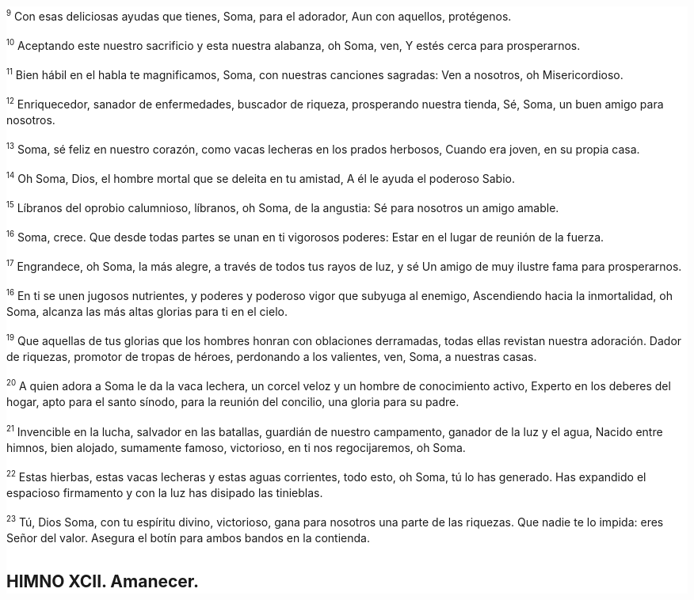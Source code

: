<p id="v9"><sup><small>9</small></sup> Con esas deliciosas ayudas que tienes, Soma, para el adorador,
Aun con aquellos, protégenos.
<p id="v10"><sup><small>10</small></sup> Aceptando este nuestro sacrificio y esta nuestra alabanza, oh Soma, ven,
Y estés cerca para prosperarnos.
<p id="v11"><sup><small>11</small></sup> Bien hábil en el habla te magnificamos, Soma, con nuestras canciones sagradas:
Ven a nosotros, oh Misericordioso.
<p id="v12"><sup><small>12</small></sup> Enriquecedor, sanador de enfermedades, buscador de riqueza, prosperando nuestra tienda,
Sé, Soma, un buen amigo para nosotros.
<p id="v13"><sup><small>13</small></sup> Soma, sé feliz en nuestro corazón, como vacas lecheras en los prados herbosos,
Cuando era joven, en su propia casa.
<p id="v14"><sup><small>14</small></sup> Oh Soma, Dios, el hombre mortal que se deleita en tu amistad,
A él le ayuda el poderoso Sabio.
<p id="v15"><sup><small>15</small></sup> Líbranos del oprobio calumnioso, líbranos, oh Soma, de la angustia:
Sé para nosotros un amigo amable.
<p id="v16"><sup><small>16</small></sup> Soma, crece. Que desde todas partes se unan en ti vigorosos poderes:
Estar en el lugar de reunión de la fuerza.
<p id="v17"><sup><small>17</small></sup> Engrandece, oh Soma, la más alegre, a través de todos tus rayos de luz, y sé
Un amigo de muy ilustre fama para prosperarnos.
<p id="v16"><sup><small>16</small></sup> En ti se unen jugosos nutrientes, y poderes y poderoso vigor que subyuga al enemigo,
Ascendiendo hacia la inmortalidad, oh Soma, alcanza las más altas glorias para ti en el cielo.
<p id="v19"><sup><small>19</small></sup> Que aquellas de tus glorias que los hombres honran con oblaciones derramadas, todas ellas revistan nuestra adoración.
Dador de riquezas, promotor de tropas de héroes, perdonando a los valientes, ven, Soma, a nuestras casas.
<p id="v20"><sup><small>20</small></sup> A quien adora a Soma le da la vaca lechera, un corcel veloz y un hombre de conocimiento activo,
Experto en los deberes del hogar, apto para el santo sínodo, para la reunión del concilio, una gloria para su padre.
<p id="v21"><sup><small>21</small></sup> Invencible en la lucha, salvador en las batallas, guardián de nuestro campamento, ganador de la luz y el agua,
Nacido entre himnos, bien alojado, sumamente famoso, victorioso, en ti nos regocijaremos, oh Soma.
<p id="v22"><sup><small>22</small></sup> Estas hierbas, estas vacas lecheras y estas aguas corrientes, todo esto, oh Soma, tú lo has generado.
Has expandido el espacioso firmamento y con la luz has disipado las tinieblas.
<p id="v23"><sup><small>23</small></sup> Tú, Dios Soma, con tu espíritu divino, victorioso, gana para nosotros una parte de las riquezas.
Que nadie te lo impida: eres Señor del valor. Asegura el botín para ambos bandos en la contienda.

<span id="h92"></span>

## HIMNO XCII. Amanecer.
